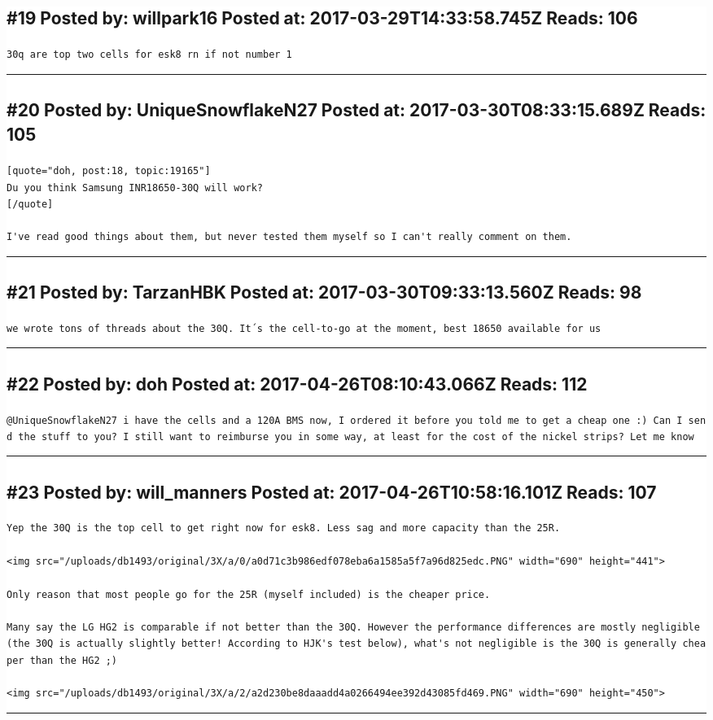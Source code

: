 ## \#19 Posted by: willpark16 Posted at: 2017-03-29T14:33:58.745Z Reads: 106

```
30q are top two cells for esk8 rn if not number 1
```

---
## \#20 Posted by: UniqueSnowflakeN27 Posted at: 2017-03-30T08:33:15.689Z Reads: 105

```
[quote="doh, post:18, topic:19165"]
Du you think Samsung INR18650-30Q will work?
[/quote]

I've read good things about them, but never tested them myself so I can't really comment on them.
```

---
## \#21 Posted by: TarzanHBK Posted at: 2017-03-30T09:33:13.560Z Reads: 98

```
we wrote tons of threads about the 30Q. It´s the cell-to-go at the moment, best 18650 available for us
```

---
## \#22 Posted by: doh Posted at: 2017-04-26T08:10:43.066Z Reads: 112

```
@UniqueSnowflakeN27 i have the cells and a 120A BMS now, I ordered it before you told me to get a cheap one :) Can I send the stuff to you? I still want to reimburse you in some way, at least for the cost of the nickel strips? Let me know
```

---
## \#23 Posted by: will_manners Posted at: 2017-04-26T10:58:16.101Z Reads: 107

```
Yep the 30Q is the top cell to get right now for esk8. Less sag and more capacity than the 25R.

<img src="/uploads/db1493/original/3X/a/0/a0d71c3b986edf078eba6a1585a5f7a96d825edc.PNG" width="690" height="441">

Only reason that most people go for the 25R (myself included) is the cheaper price. 

Many say the LG HG2 is comparable if not better than the 30Q. However the performance differences are mostly negligible (the 30Q is actually slightly better! According to HJK's test below), what's not negligible is the 30Q is generally cheaper than the HG2 ;)

<img src="/uploads/db1493/original/3X/a/2/a2d230be8daaadd4a0266494ee392d43085fd469.PNG" width="690" height="450">
```

---
